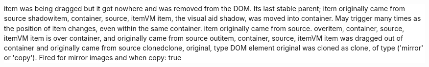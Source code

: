   <tr>
    <td colspan="2">item was being dragged but it got nowhere and was removed from the DOM.  Its last stable parent; item originally came from source</td>
  </tr>
  <tr>
    <td>shadow</td><td>item, container, source, itemVM</td>
  </tr>
  <tr>
    <td colspan="2">item, the visual aid shadow, was moved into container.  May trigger many times as the position of item changes, even within the same container.  item originally came from source.</td>
  </tr>
  <tr>
    <td>over</td><td>item, container, source, itemVM</td>
  </tr>
  <tr>
    <td colspan="2">item is over container, and originally came from source</td>
  </tr>
  <tr>
    <td>out</td><td>item, container, source, itemVM</td>
  </tr>
  <tr>
    <td colspan="2">item was dragged out of container and originally came from source</td>
  </tr>
  <tr>
    <td>cloned</td><td>clone, original, type</td>
  </tr>
  <tr>
    <td colspan="2">DOM element original was cloned as clone, of type ('mirror' or 'copy').  Fired for mirror images and when copy: true</td>
  </tr>
</table>

